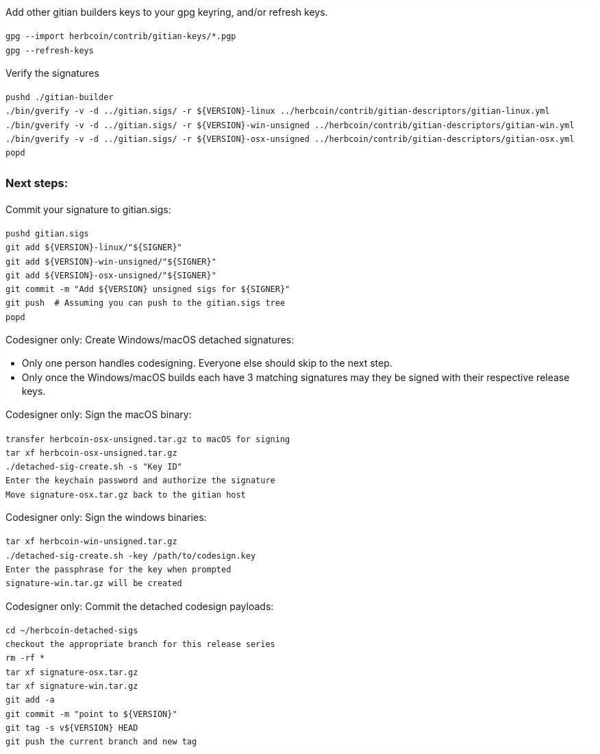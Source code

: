 Add other gitian builders keys to your gpg keyring, and/or refresh keys.

    gpg --import herbcoin/contrib/gitian-keys/*.pgp
    gpg --refresh-keys

Verify the signatures

    pushd ./gitian-builder
    ./bin/gverify -v -d ../gitian.sigs/ -r ${VERSION}-linux ../herbcoin/contrib/gitian-descriptors/gitian-linux.yml
    ./bin/gverify -v -d ../gitian.sigs/ -r ${VERSION}-win-unsigned ../herbcoin/contrib/gitian-descriptors/gitian-win.yml
    ./bin/gverify -v -d ../gitian.sigs/ -r ${VERSION}-osx-unsigned ../herbcoin/contrib/gitian-descriptors/gitian-osx.yml
    popd

### Next steps:

Commit your signature to gitian.sigs:

    pushd gitian.sigs
    git add ${VERSION}-linux/"${SIGNER}"
    git add ${VERSION}-win-unsigned/"${SIGNER}"
    git add ${VERSION}-osx-unsigned/"${SIGNER}"
    git commit -m "Add ${VERSION} unsigned sigs for ${SIGNER}"
    git push  # Assuming you can push to the gitian.sigs tree
    popd

Codesigner only: Create Windows/macOS detached signatures:
- Only one person handles codesigning. Everyone else should skip to the next step.
- Only once the Windows/macOS builds each have 3 matching signatures may they be signed with their respective release keys.

Codesigner only: Sign the macOS binary:

    transfer herbcoin-osx-unsigned.tar.gz to macOS for signing
    tar xf herbcoin-osx-unsigned.tar.gz
    ./detached-sig-create.sh -s "Key ID"
    Enter the keychain password and authorize the signature
    Move signature-osx.tar.gz back to the gitian host

Codesigner only: Sign the windows binaries:

    tar xf herbcoin-win-unsigned.tar.gz
    ./detached-sig-create.sh -key /path/to/codesign.key
    Enter the passphrase for the key when prompted
    signature-win.tar.gz will be created

Codesigner only: Commit the detached codesign payloads:

    cd ~/herbcoin-detached-sigs
    checkout the appropriate branch for this release series
    rm -rf *
    tar xf signature-osx.tar.gz
    tar xf signature-win.tar.gz
    git add -a
    git commit -m "point to ${VERSION}"
    git tag -s v${VERSION} HEAD
    git push the current branch and new tag
